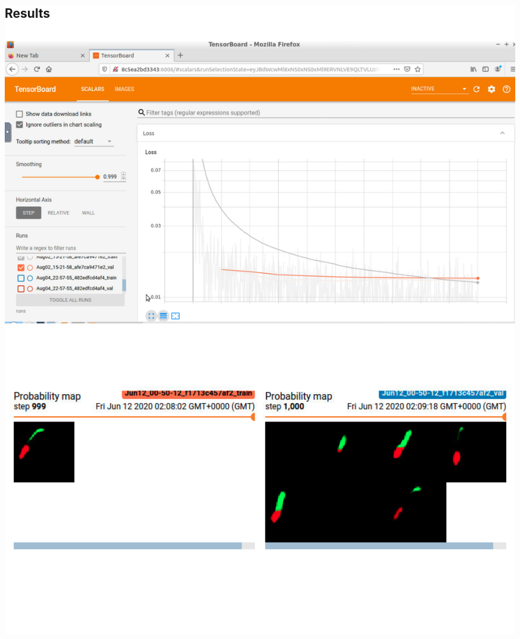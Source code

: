 
## Results

<center><img src="./section2/Train_Val_loss_Tensorboard.png" width="1000" height="500"/></center>
<center><img src="./section2/probability_map.png" width="1000" height="500"/></center>